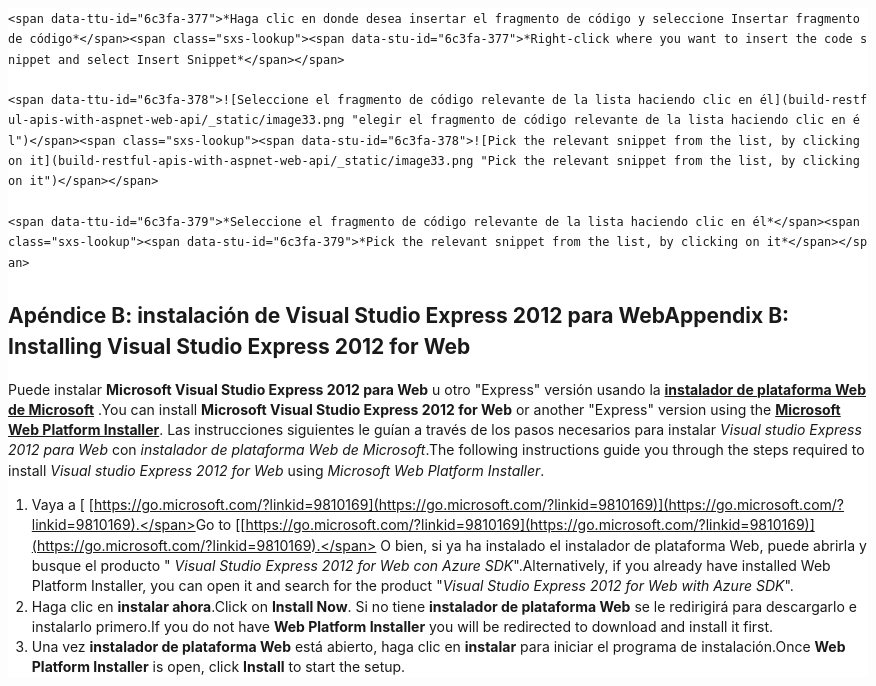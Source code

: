     <span data-ttu-id="6c3fa-377">*Haga clic en donde desea insertar el fragmento de código y seleccione Insertar fragmento de código*</span><span class="sxs-lookup"><span data-stu-id="6c3fa-377">*Right-click where you want to insert the code snippet and select Insert Snippet*</span></span>

    <span data-ttu-id="6c3fa-378">![Seleccione el fragmento de código relevante de la lista haciendo clic en él](build-restful-apis-with-aspnet-web-api/_static/image33.png "elegir el fragmento de código relevante de la lista haciendo clic en él")</span><span class="sxs-lookup"><span data-stu-id="6c3fa-378">![Pick the relevant snippet from the list, by clicking on it](build-restful-apis-with-aspnet-web-api/_static/image33.png "Pick the relevant snippet from the list, by clicking on it")</span></span>

    <span data-ttu-id="6c3fa-379">*Seleccione el fragmento de código relevante de la lista haciendo clic en él*</span><span class="sxs-lookup"><span data-stu-id="6c3fa-379">*Pick the relevant snippet from the list, by clicking on it*</span></span>

<a id="AppendixB"></a>

<a id="Appendix_B_Installing_Visual_Studio_Express_2012_for_Web"></a>
## <a name="appendix-b-installing-visual-studio-express-2012-for-web"></a><span data-ttu-id="6c3fa-380">Apéndice B: instalación de Visual Studio Express 2012 para Web</span><span class="sxs-lookup"><span data-stu-id="6c3fa-380">Appendix B: Installing Visual Studio Express 2012 for Web</span></span>

<span data-ttu-id="6c3fa-381">Puede instalar **Microsoft Visual Studio Express 2012 para Web** u otro &quot;Express&quot; versión usando la  **[instalador de plataforma Web de Microsoft](https://www.microsoft.com/web/downloads/platform.aspx)** .</span><span class="sxs-lookup"><span data-stu-id="6c3fa-381">You can install **Microsoft Visual Studio Express 2012 for Web** or another &quot;Express&quot; version using the **[Microsoft Web Platform Installer](https://www.microsoft.com/web/downloads/platform.aspx)**.</span></span> <span data-ttu-id="6c3fa-382">Las instrucciones siguientes le guían a través de los pasos necesarios para instalar *Visual studio Express 2012 para Web* con *instalador de plataforma Web de Microsoft*.</span><span class="sxs-lookup"><span data-stu-id="6c3fa-382">The following instructions guide you through the steps required to install *Visual studio Express 2012 for Web* using *Microsoft Web Platform Installer*.</span></span>

1. <span data-ttu-id="6c3fa-383">Vaya a [ [https://go.microsoft.com/?linkid=9810169](https://go.microsoft.com/?linkid=9810169)](https://go.microsoft.com/?linkid=9810169).</span><span class="sxs-lookup"><span data-stu-id="6c3fa-383">Go to [[https://go.microsoft.com/?linkid=9810169](https://go.microsoft.com/?linkid=9810169)](https://go.microsoft.com/?linkid=9810169).</span></span> <span data-ttu-id="6c3fa-384">O bien, si ya ha instalado el instalador de plataforma Web, puede abrirla y busque el producto &quot; *Visual Studio Express 2012 for Web con Azure SDK*&quot;.</span><span class="sxs-lookup"><span data-stu-id="6c3fa-384">Alternatively, if you already have installed Web Platform Installer, you can open it and search for the product &quot;*Visual Studio Express 2012 for Web with Azure SDK*&quot;.</span></span>
2. <span data-ttu-id="6c3fa-385">Haga clic en **instalar ahora**.</span><span class="sxs-lookup"><span data-stu-id="6c3fa-385">Click on **Install Now**.</span></span> <span data-ttu-id="6c3fa-386">Si no tiene **instalador de plataforma Web** se le redirigirá para descargarlo e instalarlo primero.</span><span class="sxs-lookup"><span data-stu-id="6c3fa-386">If you do not have **Web Platform Installer** you will be redirected to download and install it first.</span></span>
3. <span data-ttu-id="6c3fa-387">Una vez **instalador de plataforma Web** está abierto, haga clic en **instalar** para iniciar el programa de instalación.</span><span class="sxs-lookup"><span data-stu-id="6c3fa-387">Once **Web Platform Installer** is open, click **Install** to start the setup.</span></span>
